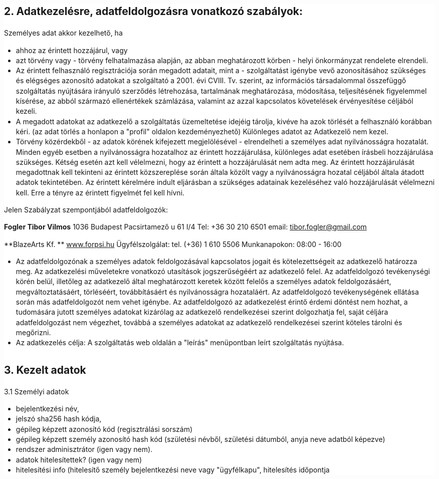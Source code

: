 ## 2. Adatkezelésre, adatfeldolgozásra vonatkozó szabályok:
Személyes adat akkor kezelhető, ha
- ahhoz az érintett hozzájárul, vagy
- azt törvény vagy - törvény felhatalmazása alapján, az abban meghatározott körben - helyi önkormányzat rendelete elrendeli.
- Az érintett felhasználó regisztrációja során megadott adatait, mint a - szolgáltatást igénybe vevő azonosításához szükséges és elégséges azonosító adatokat a szolgáltató a 2001. évi CVIII. Tv. szerint, az információs társadalommal összefüggő szolgáltatás nyújtására irányuló szerződés létrehozása, tartalmának meghatározása, módosítása, teljesítésének figyelemmel kísérése, az abból származó ellenértékek számlázása, valamint az azzal kapcsolatos követelések érvényesítése céljából kezeli.
- A megadott adatokat az adatkezelő a szolgáltatás üzemeltetése idejéig tárolja, kivéve ha azok törlését a felhasználó korábban kéri. (az adat törlés a honlapon a "profil" oldalon kezdeményezhető)
Különleges adatot az Adatkezelő nem kezel.
- Törvény közérdekből - az adatok körének kifejezett megjelölésével - elrendelheti a személyes adat nyilvánosságra hozatalát. Minden egyéb esetben a nyilvánosságra hozatalhoz az érintett hozzájárulása, különleges adat esetében írásbeli hozzájárulása szükséges. Kétség esetén azt kell vélelmezni, hogy az érintett a hozzájárulását nem adta meg. Az érintett hozzájárulását megadottnak kell tekinteni az érintett közszereplése során általa közölt vagy a nyilvánosságra hozatal céljából általa átadott adatok tekintetében. Az érintett kérelmére indult eljárásban a szükséges adatainak kezeléséhez való hozzájárulását vélelmezni kell. Erre a tényre az érintett figyelmét fel kell hívni.

Jelen Szabályzat szempontjából adatfeldolgozók:

**Fogler Tibor Vilmos**
1036 Budapest Pacsirtamező u 61 I/4
Tel: +36 30 210 6501
email: tibor.fogler@gmail.com

**BlazeArts Kf. **
www.forpsi.hu
Ügyfélszolgálat:
tel. (+36) 1 610 5506
Munkanapokon: 08:00 - 16:00

- Az adatfeldolgozónak a személyes adatok feldolgozásával kapcsolatos jogait és kötelezettségeit az adatkezelő határozza meg. Az adatkezelési műveletekre vonatkozó utasítások jogszerűségéért az adatkezelő felel. Az adatfeldolgozó tevékenységi körén belül, illetőleg az adatkezelő által meghatározott keretek között felelős a személyes adatok feldolgozásáért, megváltoztatásáért, törléséért, továbbításáért és nyilvánosságra hozataláért. Az adatfeldolgozó tevékenységének ellátása során más adatfeldolgozót nem vehet igénybe. Az adatfeldolgozó az adatkezelést érintő érdemi döntést nem hozhat, a tudomására jutott személyes adatokat kizárólag az adatkezelő rendelkezései szerint dolgozhatja fel, saját céljára adatfeldolgozást nem végezhet, továbbá a személyes adatokat az adatkezelő rendelkezései szerint köteles tárolni és megőrizni.
- Az adatkezelés célja: A szolgáltatás web oldalán a "leírás" menüpontban leírt szolgáltatás nyújtása.

## 3. Kezelt adatok

3.1 Személyi adatok

- bejelentkezési név,
- jelszó sha256 hash kódja,
- gépileg képzett azonosító kód (regisztrálási sorszám)
- gépileg képzett személy azonosító hash kód (születési névből, születési dátumból, anyja neve adatból képezve)
- rendszer adminisztrátor (igen vagy nem).
- adatok hitelesítettek? (igen vagy nem)
- hitelesítési info (hitelesítő személy bejelentkezési neve vagy "ügyfélkapu", hitelesítés időpontja
